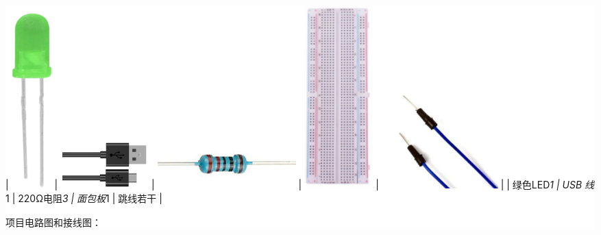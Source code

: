 |  ![](media/6c688493b558ed5f3e90e7dab38cbd93.png)  |  ![](media/7dcbd02995be3c142b2f97df7f7c03ce.png)  |  ![](media/098a2730d0b0a2a4b2079e0fc87fd38b.png)  |  ![](media/b57b4057770f0bcc43f037c0ab8e1c41.png)  |  ![](media/c801a7baee258ff7f5f28ac6e9a7097b.png)  |
| 绿色LED*1 | USB 线*1 | 220Ω电阻*3 | 面包板*1 | 跳线若干 |

项目电路图和接线图：
